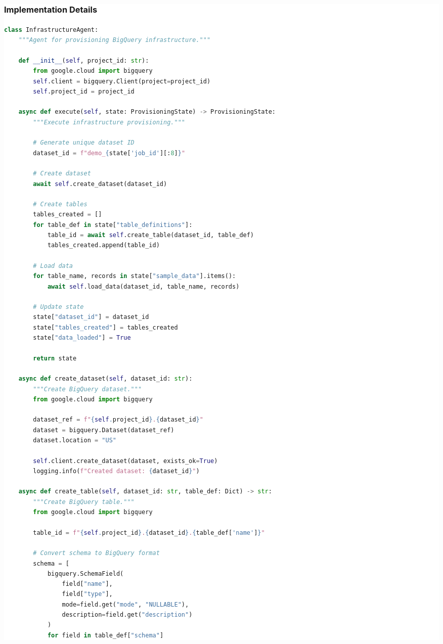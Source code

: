 ### Implementation Details

```python
class InfrastructureAgent:
    """Agent for provisioning BigQuery infrastructure."""

    def __init__(self, project_id: str):
        from google.cloud import bigquery
        self.client = bigquery.Client(project=project_id)
        self.project_id = project_id

    async def execute(self, state: ProvisioningState) -> ProvisioningState:
        """Execute infrastructure provisioning."""

        # Generate unique dataset ID
        dataset_id = f"demo_{state['job_id'][:8]}"

        # Create dataset
        await self.create_dataset(dataset_id)

        # Create tables
        tables_created = []
        for table_def in state["table_definitions"]:
            table_id = await self.create_table(dataset_id, table_def)
            tables_created.append(table_id)

        # Load data
        for table_name, records in state["sample_data"].items():
            await self.load_data(dataset_id, table_name, records)

        # Update state
        state["dataset_id"] = dataset_id
        state["tables_created"] = tables_created
        state["data_loaded"] = True

        return state

    async def create_dataset(self, dataset_id: str):
        """Create BigQuery dataset."""
        from google.cloud import bigquery

        dataset_ref = f"{self.project_id}.{dataset_id}"
        dataset = bigquery.Dataset(dataset_ref)
        dataset.location = "US"

        self.client.create_dataset(dataset, exists_ok=True)
        logging.info(f"Created dataset: {dataset_id}")

    async def create_table(self, dataset_id: str, table_def: Dict) -> str:
        """Create BigQuery table."""
        from google.cloud import bigquery

        table_id = f"{self.project_id}.{dataset_id}.{table_def['name']}"

        # Convert schema to BigQuery format
        schema = [
            bigquery.SchemaField(
                field["name"],
                field["type"],
                mode=field.get("mode", "NULLABLE"),
                description=field.get("description")
            )
            for field in table_def["schema"]
```